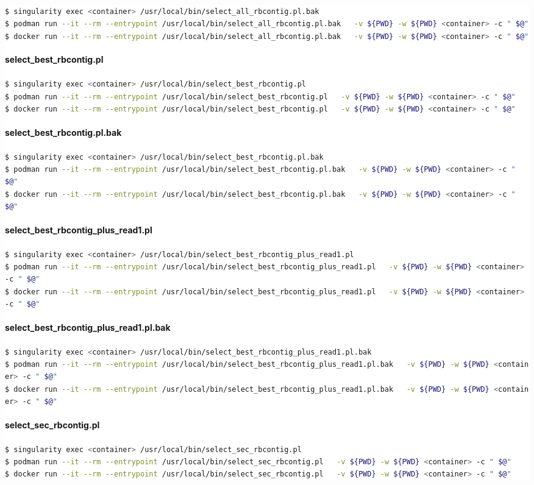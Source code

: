 ```bash
$ singularity exec <container> /usr/local/bin/select_all_rbcontig.pl.bak
$ podman run --it --rm --entrypoint /usr/local/bin/select_all_rbcontig.pl.bak   -v ${PWD} -w ${PWD} <container> -c " $@"
$ docker run --it --rm --entrypoint /usr/local/bin/select_all_rbcontig.pl.bak   -v ${PWD} -w ${PWD} <container> -c " $@"
```


#### select_best_rbcontig.pl

```bash
$ singularity exec <container> /usr/local/bin/select_best_rbcontig.pl
$ podman run --it --rm --entrypoint /usr/local/bin/select_best_rbcontig.pl   -v ${PWD} -w ${PWD} <container> -c " $@"
$ docker run --it --rm --entrypoint /usr/local/bin/select_best_rbcontig.pl   -v ${PWD} -w ${PWD} <container> -c " $@"
```


#### select_best_rbcontig.pl.bak

```bash
$ singularity exec <container> /usr/local/bin/select_best_rbcontig.pl.bak
$ podman run --it --rm --entrypoint /usr/local/bin/select_best_rbcontig.pl.bak   -v ${PWD} -w ${PWD} <container> -c " $@"
$ docker run --it --rm --entrypoint /usr/local/bin/select_best_rbcontig.pl.bak   -v ${PWD} -w ${PWD} <container> -c " $@"
```


#### select_best_rbcontig_plus_read1.pl

```bash
$ singularity exec <container> /usr/local/bin/select_best_rbcontig_plus_read1.pl
$ podman run --it --rm --entrypoint /usr/local/bin/select_best_rbcontig_plus_read1.pl   -v ${PWD} -w ${PWD} <container> -c " $@"
$ docker run --it --rm --entrypoint /usr/local/bin/select_best_rbcontig_plus_read1.pl   -v ${PWD} -w ${PWD} <container> -c " $@"
```


#### select_best_rbcontig_plus_read1.pl.bak

```bash
$ singularity exec <container> /usr/local/bin/select_best_rbcontig_plus_read1.pl.bak
$ podman run --it --rm --entrypoint /usr/local/bin/select_best_rbcontig_plus_read1.pl.bak   -v ${PWD} -w ${PWD} <container> -c " $@"
$ docker run --it --rm --entrypoint /usr/local/bin/select_best_rbcontig_plus_read1.pl.bak   -v ${PWD} -w ${PWD} <container> -c " $@"
```


#### select_sec_rbcontig.pl

```bash
$ singularity exec <container> /usr/local/bin/select_sec_rbcontig.pl
$ podman run --it --rm --entrypoint /usr/local/bin/select_sec_rbcontig.pl   -v ${PWD} -w ${PWD} <container> -c " $@"
$ docker run --it --rm --entrypoint /usr/local/bin/select_sec_rbcontig.pl   -v ${PWD} -w ${PWD} <container> -c " $@"
```
